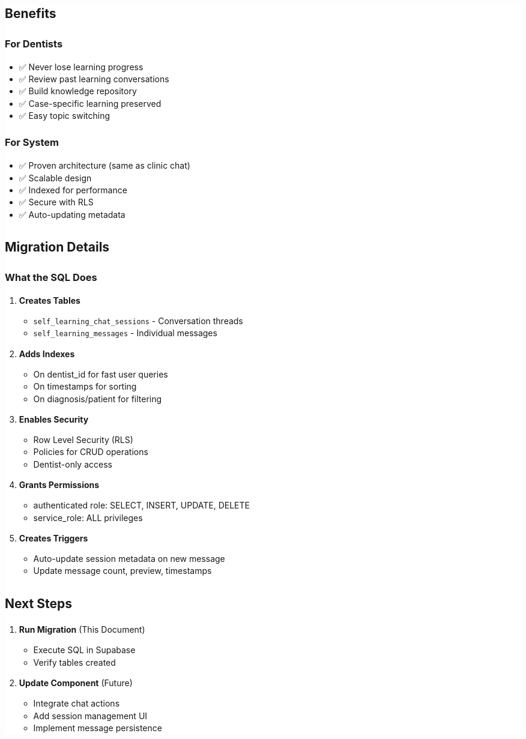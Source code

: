 ## Benefits

### For Dentists
- ✅ Never lose learning progress
- ✅ Review past learning conversations
- ✅ Build knowledge repository
- ✅ Case-specific learning preserved
- ✅ Easy topic switching

### For System
- ✅ Proven architecture (same as clinic chat)
- ✅ Scalable design
- ✅ Indexed for performance
- ✅ Secure with RLS
- ✅ Auto-updating metadata

## Migration Details

### What the SQL Does

1. **Creates Tables**
   - `self_learning_chat_sessions` - Conversation threads
   - `self_learning_messages` - Individual messages

2. **Adds Indexes**
   - On dentist_id for fast user queries
   - On timestamps for sorting
   - On diagnosis/patient for filtering

3. **Enables Security**
   - Row Level Security (RLS)
   - Policies for CRUD operations
   - Dentist-only access

4. **Grants Permissions**
   - authenticated role: SELECT, INSERT, UPDATE, DELETE
   - service_role: ALL privileges

5. **Creates Triggers**
   - Auto-update session metadata on new message
   - Update message count, preview, timestamps

## Next Steps

1. **Run Migration** (This Document)
   - Execute SQL in Supabase
   - Verify tables created

2. **Update Component** (Future)
   - Integrate chat actions
   - Add session management UI
   - Implement message persistence
